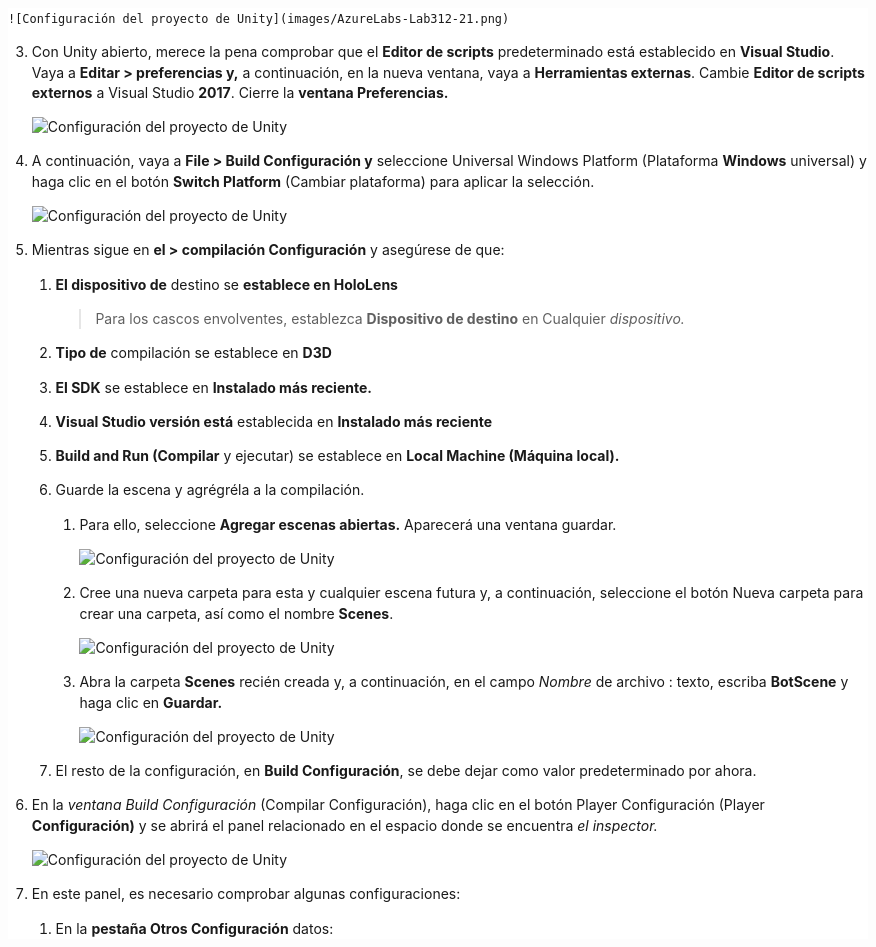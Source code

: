     ![Configuración del proyecto de Unity](images/AzureLabs-Lab312-21.png)

3.  Con Unity abierto, merece la pena comprobar que el **Editor de scripts** predeterminado está establecido en **Visual Studio**. Vaya a **Editar > preferencias y,** a continuación, en la nueva ventana, vaya a **Herramientas externas**. Cambie **Editor de scripts externos** a Visual Studio **2017**. Cierre la **ventana Preferencias.**

    ![Configuración del proyecto de Unity](images/AzureLabs-Lab312-22.png)

4.  A continuación, vaya a **File > Build Configuración y** seleccione Universal Windows Platform (Plataforma **Windows** universal) y haga clic en el botón **Switch Platform** (Cambiar plataforma) para aplicar la selección.

    ![Configuración del proyecto de Unity](images/AzureLabs-Lab312-23.png)

5.  Mientras sigue en **el > compilación Configuración** y asegúrese de que:

    1.  **El dispositivo de** destino se **establece en HoloLens**

        > Para los cascos envolventes, establezca **Dispositivo de destino** en Cualquier *dispositivo.*

    2.  **Tipo de** compilación se establece en **D3D**

    3.  **El SDK** se establece en **Instalado más reciente.**

    4.  **Visual Studio versión está** establecida en **Instalado más reciente**

    5.  **Build and Run (Compilar** y ejecutar) se establece en **Local Machine (Máquina local).**

    6.  Guarde la escena y agrégréla a la compilación. 

        1. Para ello, seleccione **Agregar escenas abiertas.** Aparecerá una ventana guardar.
        
            ![Configuración del proyecto de Unity](images/AzureLabs-Lab312-24.png)

        2. Cree una nueva carpeta para esta y cualquier  escena futura y, a continuación, seleccione el botón Nueva carpeta para crear una carpeta, así como el nombre **Scenes**.

             ![Configuración del proyecto de Unity](images/AzureLabs-Lab312-25.png)

        3. Abra la carpeta **Scenes** recién creada y, a continuación, en el campo *Nombre* de archivo : texto, escriba **BotScene** y haga clic en **Guardar.**

            ![Configuración del proyecto de Unity](images/AzureLabs-Lab312-26.png)

    7. El resto de la configuración, en **Build Configuración**, se debe dejar como valor predeterminado por ahora.

6. En la *ventana Build Configuración* (Compilar Configuración), haga clic en el botón Player Configuración (Player **Configuración)** y se abrirá el panel relacionado en el espacio donde se encuentra *el inspector.* 

    ![Configuración del proyecto de Unity](images/AzureLabs-Lab312-27.png)

7. En este panel, es necesario comprobar algunas configuraciones:

    1. En la **pestaña Otros Configuración** datos:
